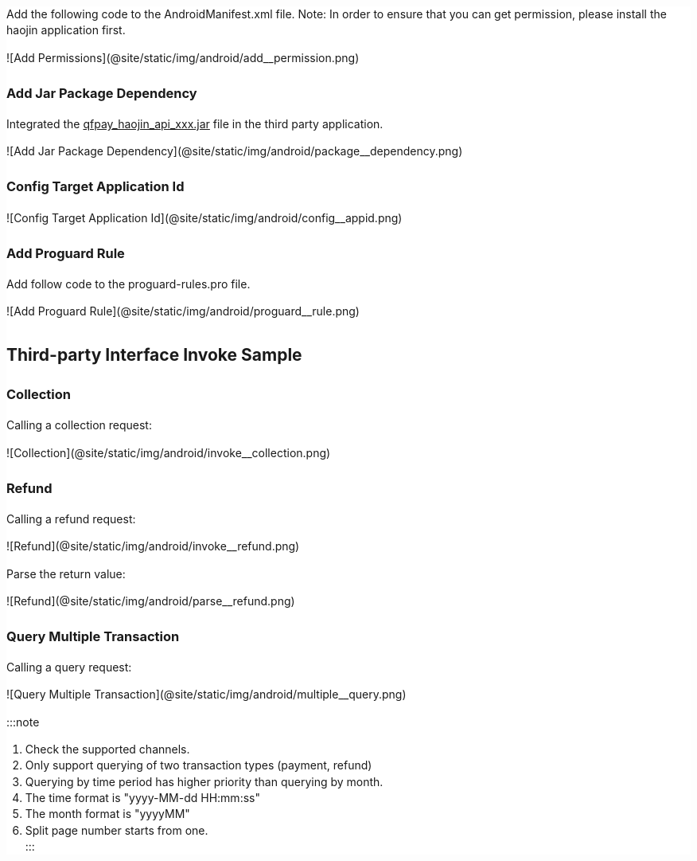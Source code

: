 Add the following code to the AndroidManifest.xml file.
Note: In order to ensure that you can get permission, please install the haojin
application first.

<Link href="/img/android/add__permission.png" target="_blank"> ![Add Permissions](@site/static/img/android/add__permission.png)</Link>

### Add Jar Package Dependency

Integrated the [qfpay_haojin_api_xxx.jar](@site/static/files/qfpay_haojin_api_2.3.6.zip) file in the third party application.

<Link href="/img/android/package__dependency.png" target="_blank"> ![Add Jar Package Dependency](@site/static/img/android/package__dependency.png)</Link>

### Config Target Application Id

<Link href="/img/android/config__appid.png" target="_blank"> ![Config Target Application Id](@site/static/img/android/config__appid.png)</Link>

### Add Proguard Rule

Add follow code to the proguard-rules.pro file.

<Link href="/img/android/proguard__rule.png" target="_blank"> ![Add Proguard Rule](@site/static/img/android/proguard__rule.png)</Link>

## Third-party Interface Invoke Sample

### Collection

Calling a collection request:

<Link href="@site/static/img/android/invoke__collection.png" target="_blank"> ![Collection](@site/static/img/android/invoke__collection.png)</Link>

### Refund

Calling a refund request:

<Link href="@site/static/img/android/invoke__refund.png" target="_blank"> ![Refund](@site/static/img/android/invoke__refund.png)</Link>

Parse the return value:

<Link href="@site/static/img/android/parse__refund.png" target="_blank"> ![Refund](@site/static/img/android/parse__refund.png)</Link>

### Query Multiple Transaction

Calling a query request:

<Link href="@site/static/img/android/multiple__query.png" target="_blank"> ![Query Multiple Transaction](@site/static/img/android/multiple__query.png)</Link>

:::note
<br/>
1. Check the supported channels.<br/>
2. Only support querying of two transaction types (payment, refund)<br/>
3. Querying by time period has higher priority than querying by month.<br/>
4. The time format is "yyyy-MM-dd HH:mm:ss"<br/>
5. The month format is "yyyyMM"<br/>
6. Split page number starts from one.<br/>
:::
